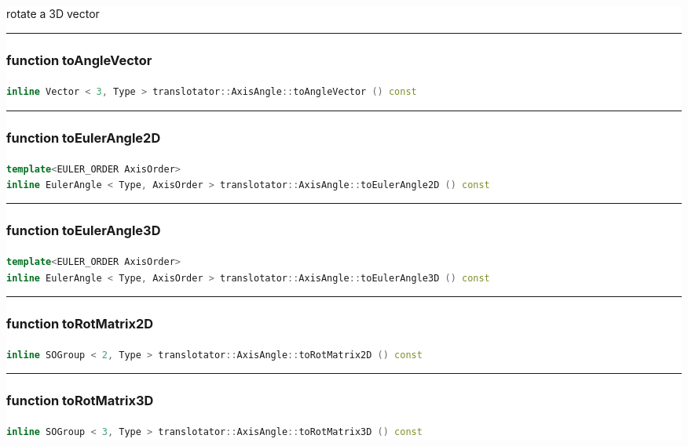 

rotate a 3D vector 


        

<hr>



### function toAngleVector 

```C++
inline Vector < 3, Type > translotator::AxisAngle::toAngleVector () const
```




<hr>



### function toEulerAngle2D 

```C++
template<EULER_ORDER AxisOrder>
inline EulerAngle < Type, AxisOrder > translotator::AxisAngle::toEulerAngle2D () const
```




<hr>



### function toEulerAngle3D 

```C++
template<EULER_ORDER AxisOrder>
inline EulerAngle < Type, AxisOrder > translotator::AxisAngle::toEulerAngle3D () const
```




<hr>



### function toRotMatrix2D 

```C++
inline SOGroup < 2, Type > translotator::AxisAngle::toRotMatrix2D () const
```




<hr>



### function toRotMatrix3D 

```C++
inline SOGroup < 3, Type > translotator::AxisAngle::toRotMatrix3D () const
```
